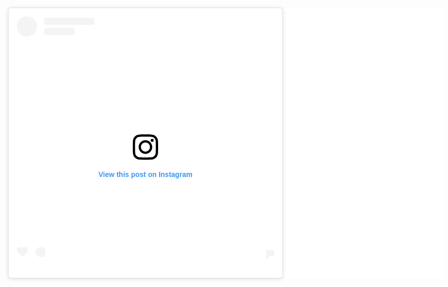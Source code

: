 <blockquote class="instagram-media" data-instgrm-captioned data-instgrm-permalink="https://www.instagram.com/p/B-qyIQhpLqp/?utm_source=ig_embed&amp;utm_campaign=loading" data-instgrm-version="14" style=" background:#FFF; border:0; border-radius:3px; box-shadow:0 0 1px 0 rgba(0,0,0,0.5),0 1px 10px 0 rgba(0,0,0,0.15); margin: 1px; max-width:540px; min-width:326px; padding:0; width:99.375%; width:-webkit-calc(100% - 2px); width:calc(100% - 2px);"><div style="padding:16px;"> <a href="https://www.instagram.com/p/B-qyIQhpLqp/?utm_source=ig_embed&amp;utm_campaign=loading" style=" background:#FFFFFF; line-height:0; padding:0 0; text-align:center; text-decoration:none; width:100%;" target="_blank"> <div style=" display: flex; flex-direction: row; align-items: center;"> <div style="background-color: #F4F4F4; border-radius: 50%; flex-grow: 0; height: 40px; margin-right: 14px; width: 40px;"></div> <div style="display: flex; flex-direction: column; flex-grow: 1; justify-content: center;"> <div style=" background-color: #F4F4F4; border-radius: 4px; flex-grow: 0; height: 14px; margin-bottom: 6px; width: 100px;"></div> <div style=" background-color: #F4F4F4; border-radius: 4px; flex-grow: 0; height: 14px; width: 60px;"></div></div></div><div style="padding: 19% 0;"></div> <div style="display:block; height:50px; margin:0 auto 12px; width:50px;"><svg width="50px" height="50px" viewBox="0 0 60 60" version="1.1" xmlns="https://www.w3.org/2000/svg" xmlns:xlink="https://www.w3.org/1999/xlink"><g stroke="none" stroke-width="1" fill="none" fill-rule="evenodd"><g transform="translate(-511.000000, -20.000000)" fill="#000000"><g><path d="M556.869,30.41 C554.814,30.41 553.148,32.076 553.148,34.131 C553.148,36.186 554.814,37.852 556.869,37.852 C558.924,37.852 560.59,36.186 560.59,34.131 C560.59,32.076 558.924,30.41 556.869,30.41 M541,60.657 C535.114,60.657 530.342,55.887 530.342,50 C530.342,44.114 535.114,39.342 541,39.342 C546.887,39.342 551.658,44.114 551.658,50 C551.658,55.887 546.887,60.657 541,60.657 M541,33.886 C532.1,33.886 524.886,41.1 524.886,50 C524.886,58.899 532.1,66.113 541,66.113 C549.9,66.113 557.115,58.899 557.115,50 C557.115,41.1 549.9,33.886 541,33.886 M565.378,62.101 C565.244,65.022 564.756,66.606 564.346,67.663 C563.803,69.06 563.154,70.057 562.106,71.106 C561.058,72.155 560.06,72.803 558.662,73.347 C557.607,73.757 556.021,74.244 553.102,74.378 C549.944,74.521 548.997,74.552 541,74.552 C533.003,74.552 532.056,74.521 528.898,74.378 C525.979,74.244 524.393,73.757 523.338,73.347 C521.94,72.803 520.942,72.155 519.894,71.106 C518.846,70.057 518.197,69.06 517.654,67.663 C517.244,66.606 516.755,65.022 516.623,62.101 C516.479,58.943 516.448,57.996 516.448,50 C516.448,42.003 516.479,41.056 516.623,37.899 C516.755,34.978 517.244,33.391 517.654,32.338 C518.197,30.938 518.846,29.942 519.894,28.894 C520.942,27.846 521.94,27.196 523.338,26.654 C524.393,26.244 525.979,25.756 528.898,25.623 C532.057,25.479 533.004,25.448 541,25.448 C548.997,25.448 549.943,25.479 553.102,25.623 C556.021,25.756 557.607,26.244 558.662,26.654 C560.06,27.196 561.058,27.846 562.106,28.894 C563.154,29.942 563.803,30.938 564.346,32.338 C564.756,33.391 565.244,34.978 565.378,37.899 C565.522,41.056 565.552,42.003 565.552,50 C565.552,57.996 565.522,58.943 565.378,62.101 M570.82,37.631 C570.674,34.438 570.167,32.258 569.425,30.349 C568.659,28.377 567.633,26.702 565.965,25.035 C564.297,23.368 562.623,22.342 560.652,21.575 C558.743,20.834 556.562,20.326 553.369,20.18 C550.169,20.033 549.148,20 541,20 C532.853,20 531.831,20.033 528.631,20.18 C525.438,20.326 523.257,20.834 521.349,21.575 C519.376,22.342 517.703,23.368 516.035,25.035 C514.368,26.702 513.342,28.377 512.574,30.349 C511.834,32.258 511.326,34.438 511.181,37.631 C511.035,40.831 511,41.851 511,50 C511,58.147 511.035,59.17 511.181,62.369 C511.326,65.562 511.834,67.743 512.574,69.651 C513.342,71.625 514.368,73.296 516.035,74.965 C517.703,76.634 519.376,77.658 521.349,78.425 C523.257,79.167 525.438,79.673 528.631,79.82 C531.831,79.965 532.853,80.001 541,80.001 C549.148,80.001 550.169,79.965 553.369,79.82 C556.562,79.673 558.743,79.167 560.652,78.425 C562.623,77.658 564.297,76.634 565.965,74.965 C567.633,73.296 568.659,71.625 569.425,69.651 C570.167,67.743 570.674,65.562 570.82,62.369 C570.966,59.17 571,58.147 571,50 C571,41.851 570.966,40.831 570.82,37.631"></path></g></g></g></svg></div><div style="padding-top: 8px;"> <div style=" color:#3897f0; font-family:Arial,sans-serif; font-size:14px; font-style:normal; font-weight:550; line-height:18px;">View this post on Instagram</div></div><div style="padding: 12.5% 0;"></div> <div style="display: flex; flex-direction: row; margin-bottom: 14px; align-items: center;"><div> <div style="background-color: #F4F4F4; border-radius: 50%; height: 12.5px; width: 12.5px; transform: translateX(0px) translateY(7px);"></div> <div style="background-color: #F4F4F4; height: 12.5px; transform: rotate(-45deg) translateX(3px) translateY(1px); width: 12.5px; flex-grow: 0; margin-right: 14px; margin-left: 2px;"></div> <div style="background-color: #F4F4F4; border-radius: 50%; height: 12.5px; width: 12.5px; transform: translateX(9px) translateY(-18px);"></div></div><div style="margin-left: 8px;"> <div style=" background-color: #F4F4F4; border-radius: 50%; flex-grow: 0; height: 20px; width: 20px;"></div> <div style=" width: 0; height: 0; border-top: 2px solid transparent; border-left: 6px solid #f4f4f4; border-bottom: 2px solid transparent; transform: translateX(16px) translateY(-4px) rotate(30deg)"></div></div><div style="margin-left: auto;"> <div style=" width: 0px; border-top: 8px solid #F4F4F4; border-right: 8px solid transparent; transform: translateY(16px);"></div> <div style=" background-color: #F4F4F4; flex-grow: 0; height: 12px; width: 16px; transform: translateY(-4px);"></div>